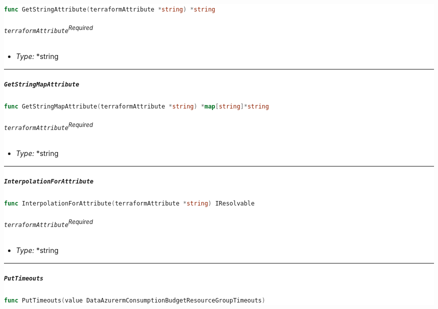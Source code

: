 ```go
func GetStringAttribute(terraformAttribute *string) *string
```

###### `terraformAttribute`<sup>Required</sup> <a name="terraformAttribute" id="@cdktf/provider-azurerm.dataAzurermConsumptionBudgetResourceGroup.DataAzurermConsumptionBudgetResourceGroup.getStringAttribute.parameter.terraformAttribute"></a>

- *Type:* *string

---

##### `GetStringMapAttribute` <a name="GetStringMapAttribute" id="@cdktf/provider-azurerm.dataAzurermConsumptionBudgetResourceGroup.DataAzurermConsumptionBudgetResourceGroup.getStringMapAttribute"></a>

```go
func GetStringMapAttribute(terraformAttribute *string) *map[string]*string
```

###### `terraformAttribute`<sup>Required</sup> <a name="terraformAttribute" id="@cdktf/provider-azurerm.dataAzurermConsumptionBudgetResourceGroup.DataAzurermConsumptionBudgetResourceGroup.getStringMapAttribute.parameter.terraformAttribute"></a>

- *Type:* *string

---

##### `InterpolationForAttribute` <a name="InterpolationForAttribute" id="@cdktf/provider-azurerm.dataAzurermConsumptionBudgetResourceGroup.DataAzurermConsumptionBudgetResourceGroup.interpolationForAttribute"></a>

```go
func InterpolationForAttribute(terraformAttribute *string) IResolvable
```

###### `terraformAttribute`<sup>Required</sup> <a name="terraformAttribute" id="@cdktf/provider-azurerm.dataAzurermConsumptionBudgetResourceGroup.DataAzurermConsumptionBudgetResourceGroup.interpolationForAttribute.parameter.terraformAttribute"></a>

- *Type:* *string

---

##### `PutTimeouts` <a name="PutTimeouts" id="@cdktf/provider-azurerm.dataAzurermConsumptionBudgetResourceGroup.DataAzurermConsumptionBudgetResourceGroup.putTimeouts"></a>

```go
func PutTimeouts(value DataAzurermConsumptionBudgetResourceGroupTimeouts)
```
